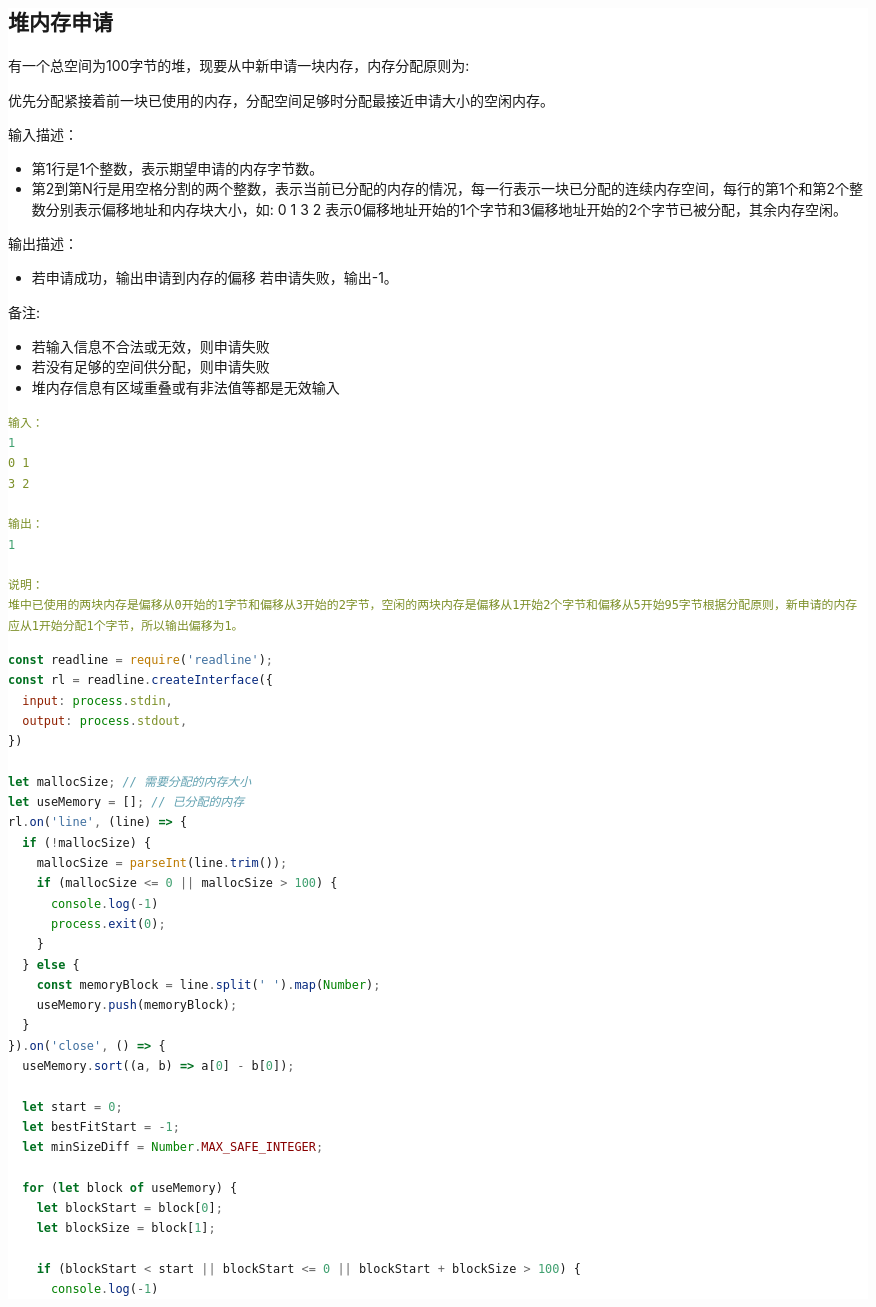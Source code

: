 ## 堆内存申请

有一个总空间为100字节的堆，现要从中新申请一块内存，内存分配原则为:

优先分配紧接着前一块已使用的内存，分配空间足够时分配最接近申请大小的空闲内存。

输入描述：

- 第1行是1个整数，表示期望申请的内存字节数。
- 第2到第N行是用空格分割的两个整数，表示当前已分配的内存的情况，每一行表示一块已分配的连续内存空间，每行的第1个和第2个整数分别表示偏移地址和内存块大小，如: 0 1 3 2 表示0偏移地址开始的1个字节和3偏移地址开始的2个字节已被分配，其余内存空闲。

输出描述：

- 若申请成功，输出申请到内存的偏移 若申请失败，输出-1。

备注:

- 若输入信息不合法或无效，则申请失败
- 若没有足够的空间供分配，则申请失败
- 堆内存信息有区域重叠或有非法值等都是无效输入

```yaml
输入：
1
0 1
3 2

输出：
1

说明：
堆中已使用的两块内存是偏移从0开始的1字节和偏移从3开始的2字节，空闲的两块内存是偏移从1开始2个字节和偏移从5开始95字节根据分配原则，新申请的内存应从1开始分配1个字节，所以输出偏移为1。
```

```js
const readline = require('readline');
const rl = readline.createInterface({
  input: process.stdin,
  output: process.stdout,
})

let mallocSize; // 需要分配的内存大小
let useMemory = []; // 已分配的内存
rl.on('line', (line) => {
  if (!mallocSize) {
    mallocSize = parseInt(line.trim());
    if (mallocSize <= 0 || mallocSize > 100) {
      console.log(-1)
      process.exit(0);
    }
  } else {
    const memoryBlock = line.split(' ').map(Number);
    useMemory.push(memoryBlock);
  }
}).on('close', () => {
  useMemory.sort((a, b) => a[0] - b[0]);

  let start = 0;
  let bestFitStart = -1;
  let minSizeDiff = Number.MAX_SAFE_INTEGER;

  for (let block of useMemory) {
    let blockStart = block[0];
    let blockSize = block[1];

    if (blockStart < start || blockStart <= 0 || blockStart + blockSize > 100) {
      console.log(-1)
```